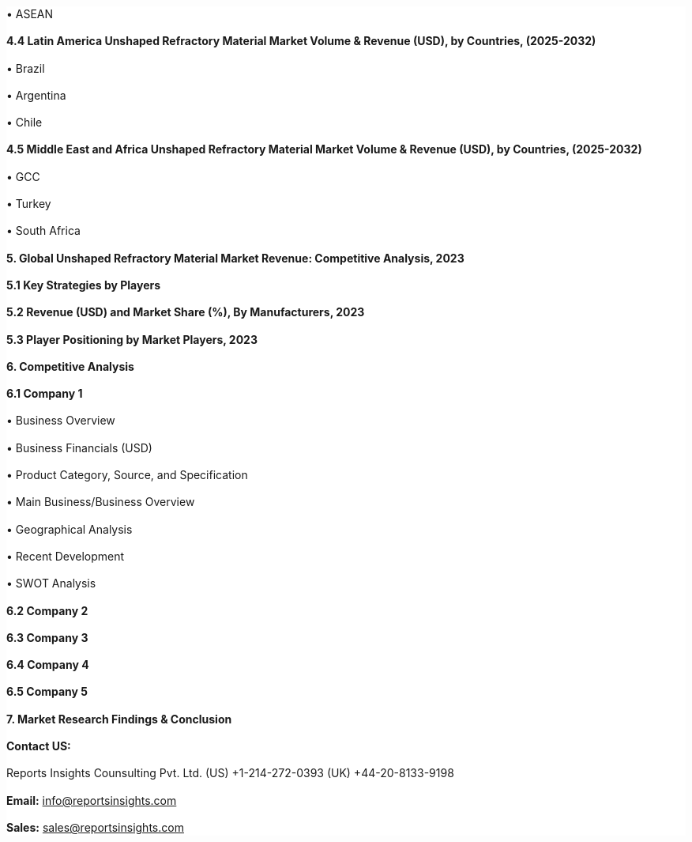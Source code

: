 • ASEAN

<strong>4.4 Latin America Unshaped Refractory Material Market Volume &amp; Revenue (USD), by Countries, (2025-2032)</strong>

• Brazil

• Argentina

• Chile

<strong>4.5 Middle East and Africa Unshaped Refractory Material Market Volume &amp; Revenue (USD), by Countries, (2025-2032)</strong>

• GCC

• Turkey

• South Africa

<strong>5. Global Unshaped Refractory Material Market Revenue: Competitive Analysis, 2023</strong>

<strong>5.1 Key Strategies by Players</strong>

<strong>5.2 Revenue (USD) and Market Share (%), By Manufacturers, 2023</strong>

<strong>5.3 Player Positioning by Market Players, 2023</strong>

<strong>6. Competitive Analysis</strong>

<strong>6.1 Company 1</strong>

• Business Overview

• Business Financials (USD)

• Product Category, Source, and Specification

• Main Business/Business Overview

• Geographical Analysis

• Recent Development

• SWOT Analysis

<strong>6.2 Company 2</strong>

<strong>6.3 Company 3</strong>

<strong>6.4 Company 4</strong>

<strong>6.5 Company 5</strong>

<strong>7. Market Research Findings &amp; Conclusion</strong>

<strong>Contact US:</strong>

Reports Insights Counsulting Pvt. Ltd.
(US) +1-214-272-0393
(UK) +44-20-8133-9198
<p class=""""><b>Email:</b> <a href=mailto:info@reportsinsights.com>info@reportsinsights.com</a></p>
<p class=""""><b>Sales:</b> <a href=mailto:sales@reportsinsights.com>sales@reportsinsights.com</a></p>
